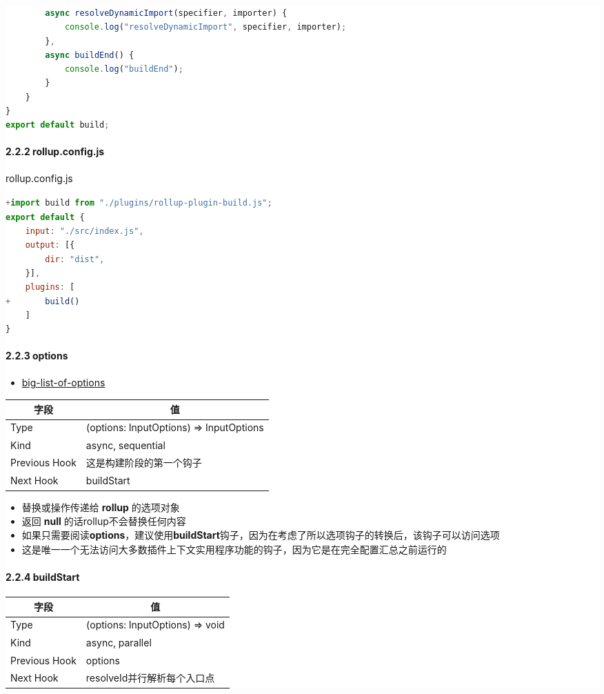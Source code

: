 ```js
        async resolveDynamicImport(specifier, importer) {
            console.log("resolveDynamicImport", specifier, importer);
        },
        async buildEnd() {
            console.log("buildEnd");
        }
    }
}
export default build;
```
#### 2.2.2 rollup.config.js
rollup.config.js
```js
+import build from "./plugins/rollup-plugin-build.js";
export default {
    input: "./src/index.js",
    output: [{
        dir: "dist",
    }],
    plugins: [
+       build()
    ]
}
```
#### 2.2.3 options
- [big-list-of-options](https://rollupjs.org/guide/en/#big-list-of-options)

| 字段 | 值 |
| --- | --- |
| Type | (options: InputOptions) => InputOptions |
| Kind | async, sequential |
| Previous Hook | 这是构建阶段的第一个钩子 |
| Next Hook | buildStart |

- 替换或操作传递给 **rollup** 的选项对象
- 返回 **null** 的话rollup不会替换任何内容
- 如果只需要阅读**options**，建议使用**buildStart**钩子，因为在考虑了所以选项钩子的转换后，该钩子可以访问选项
- 这是唯一一个无法访问大多数插件上下文实用程序功能的钩子，因为它是在完全配置汇总之前运行的

#### 2.2.4 buildStart

| 字段 | 值 |
| --- | --- |
| Type | (options: InputOptions) => void |
| Kind | async, parallel |
| Previous Hook | options |
| Next Hook | resolveId并行解析每个入口点 |
